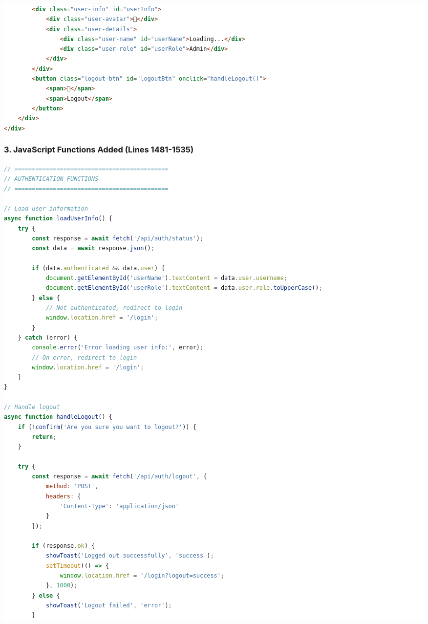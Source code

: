 ```html
        <div class="user-info" id="userInfo">
            <div class="user-avatar">👤</div>
            <div class="user-details">
                <div class="user-name" id="userName">Loading...</div>
                <div class="user-role" id="userRole">Admin</div>
            </div>
        </div>
        <button class="logout-btn" id="logoutBtn" onclick="handleLogout()">
            <span>🚪</span>
            <span>Logout</span>
        </button>
    </div>
</div>
```

### 3. **JavaScript Functions Added (Lines 1481-1535)**
```javascript
// ============================================
// AUTHENTICATION FUNCTIONS
// ============================================

// Load user information
async function loadUserInfo() {
    try {
        const response = await fetch('/api/auth/status');
        const data = await response.json();
        
        if (data.authenticated && data.user) {
            document.getElementById('userName').textContent = data.user.username;
            document.getElementById('userRole').textContent = data.user.role.toUpperCase();
        } else {
            // Not authenticated, redirect to login
            window.location.href = '/login';
        }
    } catch (error) {
        console.error('Error loading user info:', error);
        // On error, redirect to login
        window.location.href = '/login';
    }
}

// Handle logout
async function handleLogout() {
    if (!confirm('Are you sure you want to logout?')) {
        return;
    }

    try {
        const response = await fetch('/api/auth/logout', {
            method: 'POST',
            headers: {
                'Content-Type': 'application/json'
            }
        });

        if (response.ok) {
            showToast('Logged out successfully', 'success');
            setTimeout(() => {
                window.location.href = '/login?logout=success';
            }, 1000);
        } else {
            showToast('Logout failed', 'error');
        }
```